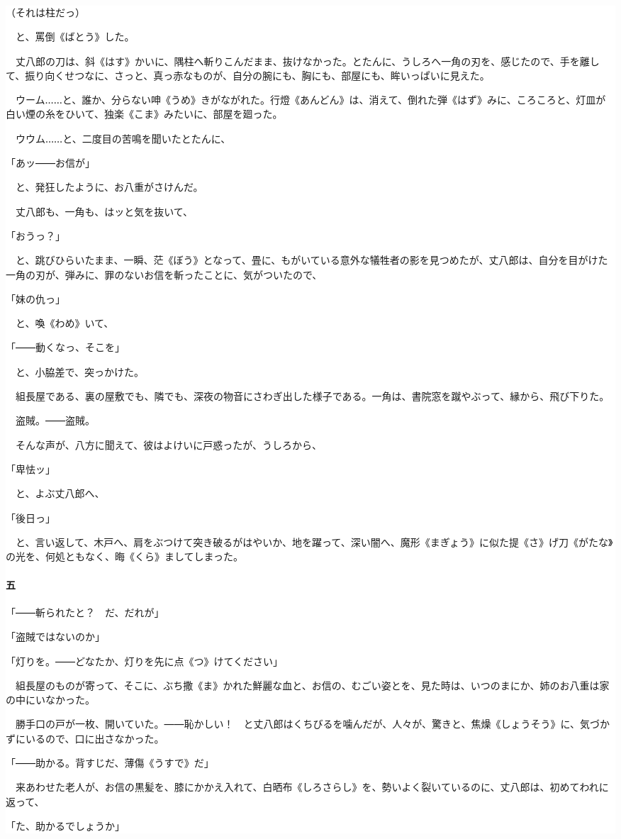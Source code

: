 （それは柱だっ）

　と、罵倒《ばとう》した。

　丈八郎の刀は、斜《はす》かいに、隅柱へ斬りこんだまま、抜けなかった。とたんに、うしろへ一角の刃を、感じたので、手を離して、振り向くせつなに、さっと、真っ赤なものが、自分の腕にも、胸にも、部屋にも、眸いっぱいに見えた。

　ウーム……と、誰か、分らない呻《うめ》きがながれた。行燈《あんどん》は、消えて、倒れた弾《はず》みに、ころころと、灯皿が白い煙の糸をひいて、独楽《こま》みたいに、部屋を廻った。

　ウウム……と、二度目の苦鳴を聞いたとたんに、

「あッ――お信が」

　と、発狂したように、お八重がさけんだ。

　丈八郎も、一角も、はッと気を抜いて、

「おうっ？」

　と、跳びひらいたまま、一瞬、茫《ぼう》となって、畳に、もがいている意外な犠牲者の影を見つめたが、丈八郎は、自分を目がけた一角の刃が、弾みに、罪のないお信を斬ったことに、気がついたので、

「妹の仇っ」

　と、喚《わめ》いて、

「――動くなっ、そこを」

　と、小脇差で、突っかけた。

　組長屋である、裏の屋敷でも、隣でも、深夜の物音にさわぎ出した様子である。一角は、書院窓を蹴やぶって、縁から、飛び下りた。

　盗賊。――盗賊。

　そんな声が、八方に聞えて、彼はよけいに戸惑ったが、うしろから、

「卑怯ッ」

　と、よぶ丈八郎へ、

「後日っ」

　と、言い返して、木戸へ、肩をぶつけて突き破るがはやいか、地を躍って、深い闇へ、魔形《まぎょう》に似た提《さ》げ刀《がたな》の光を、何処ともなく、晦《くら》ましてしまった。



#### 五




「――斬られたと？　だ、だれが」

「盗賊ではないのか」

「灯りを。――どなたか、灯りを先に点《つ》けてください」

　組長屋のものが寄って、そこに、ぶち撒《ま》かれた鮮麗な血と、お信の、むごい姿とを、見た時は、いつのまにか、姉のお八重は家の中にいなかった。

　勝手口の戸が一枚、開いていた。――恥かしい！　と丈八郎はくちびるを噛んだが、人々が、驚きと、焦燥《しょうそう》に、気づかずにいるので、口に出さなかった。

「――助かる。背すじだ、薄傷《うすで》だ」

　来あわせた老人が、お信の黒髪を、膝にかかえ入れて、白晒布《しろさらし》を、勢いよく裂いているのに、丈八郎は、初めてわれに返って、

「た、助かるでしょうか」
